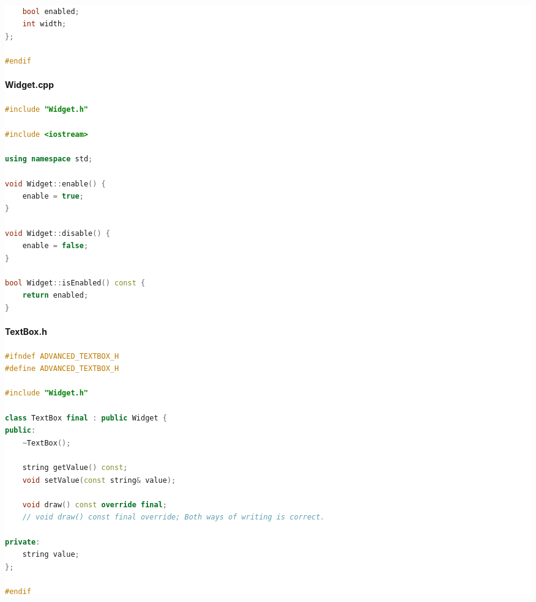 ```cpp
    bool enabled;
    int width;
};

#endif
```

#### Widget.cpp

```cpp
#include "Widget.h"

#include <iostream>

using namespace std;

void Widget::enable() {
    enable = true;
}

void Widget::disable() {
    enable = false;
}

bool Widget::isEnabled() const {
    return enabled;
}
```

#### TextBox.h

```cpp
#ifndef ADVANCED_TEXTBOX_H
#define ADVANCED_TEXTBOX_H

#include "Widget.h"

class TextBox final : public Widget {
public:
    ~TextBox();

    string getValue() const;
    void setValue(const string& value);

    void draw() const override final;
    // void draw() const final override; Both ways of writing is correct.

private:
    string value;
};

#endif
```
